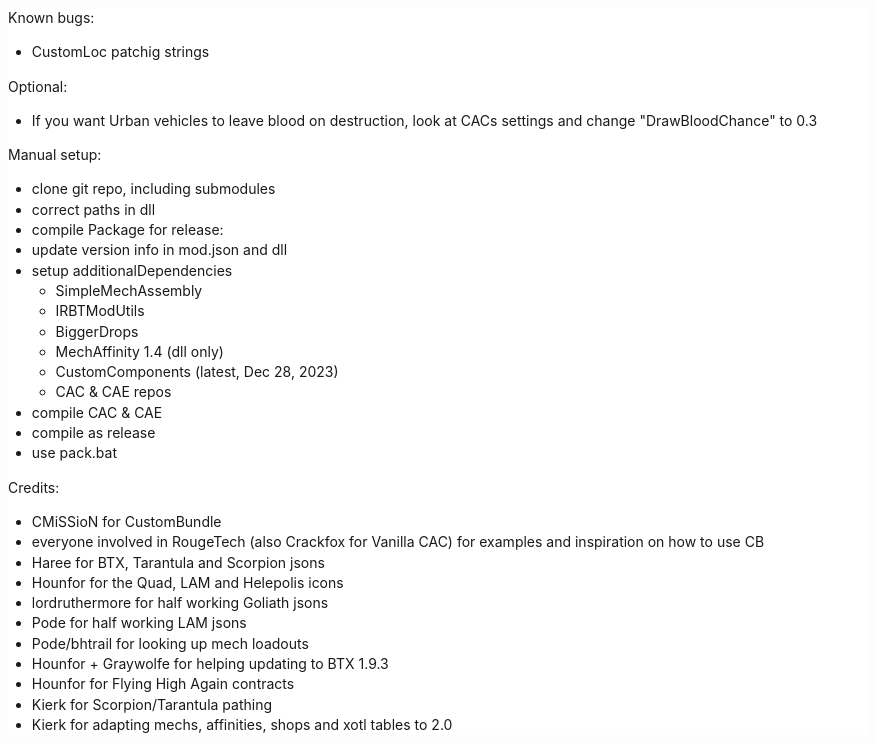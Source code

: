 Known bugs:
- CustomLoc patchig strings

Optional:
- If you want Urban vehicles to leave blood on destruction, look at CACs settings and change "DrawBloodChance" to 0.3

Manual setup:
- clone git repo, including submodules
- correct paths in dll
- compile
Package for release:
- update version info in mod.json and dll
- setup additionalDependencies
	- SimpleMechAssembly
	- IRBTModUtils
	- BiggerDrops
	- MechAffinity 1.4 (dll only)
	- CustomComponents (latest, Dec 28, 2023)
	- CAC & CAE repos
- compile CAC & CAE
- compile as release
- use pack.bat
 
Credits:
- CMiSSioN for CustomBundle
- everyone involved in RougeTech (also Crackfox for Vanilla CAC) for examples and inspiration on how to use CB
- Haree for BTX, Tarantula and Scorpion jsons
- Hounfor for the Quad, LAM and Helepolis icons
- lordruthermore for half working Goliath jsons
- Pode for half working LAM jsons
- Pode/bhtrail for looking up mech loadouts
- Hounfor + Graywolfe for helping updating to BTX 1.9.3
- Hounfor for Flying High Again contracts
- Kierk for Scorpion/Tarantula pathing
- Kierk for adapting mechs, affinities, shops and xotl tables to 2.0
